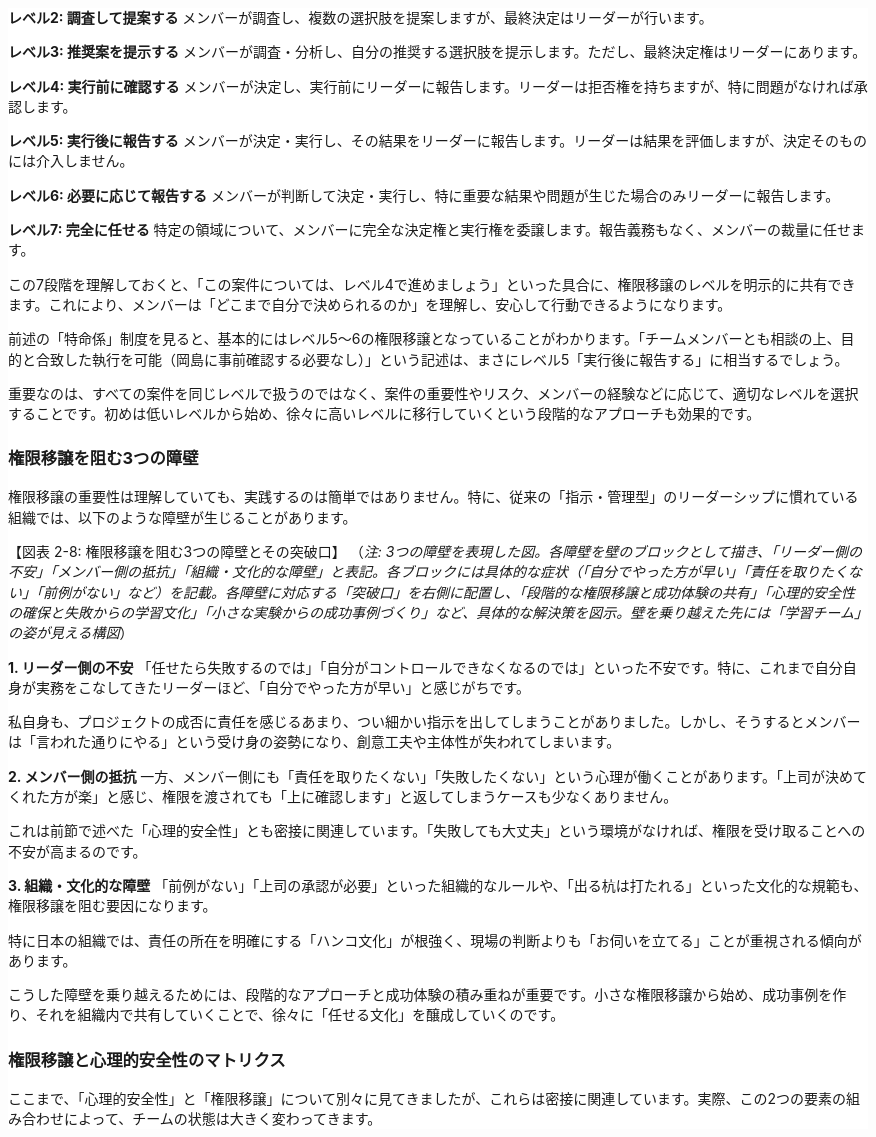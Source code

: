 **レベル2: 調査して提案する**
メンバーが調査し、複数の選択肢を提案しますが、最終決定はリーダーが行います。

**レベル3: 推奨案を提示する**
メンバーが調査・分析し、自分の推奨する選択肢を提示します。ただし、最終決定権はリーダーにあります。

**レベル4: 実行前に確認する**
メンバーが決定し、実行前にリーダーに報告します。リーダーは拒否権を持ちますが、特に問題がなければ承認します。

**レベル5: 実行後に報告する**
メンバーが決定・実行し、その結果をリーダーに報告します。リーダーは結果を評価しますが、決定そのものには介入しません。

**レベル6: 必要に応じて報告する**
メンバーが判断して決定・実行し、特に重要な結果や問題が生じた場合のみリーダーに報告します。

**レベル7: 完全に任せる**
特定の領域について、メンバーに完全な決定権と実行権を委譲します。報告義務もなく、メンバーの裁量に任せます。

この7段階を理解しておくと、「この案件については、レベル4で進めましょう」といった具合に、権限移譲のレベルを明示的に共有できます。これにより、メンバーは「どこまで自分で決められるのか」を理解し、安心して行動できるようになります。

前述の「特命係」制度を見ると、基本的にはレベル5〜6の権限移譲となっていることがわかります。「チームメンバーとも相談の上、目的と合致した執行を可能（岡島に事前確認する必要なし）」という記述は、まさにレベル5「実行後に報告する」に相当するでしょう。

重要なのは、すべての案件を同じレベルで扱うのではなく、案件の重要性やリスク、メンバーの経験などに応じて、適切なレベルを選択することです。初めは低いレベルから始め、徐々に高いレベルに移行していくという段階的なアプローチも効果的です。

### 権限移譲を阻む3つの障壁

権限移譲の重要性は理解していても、実践するのは簡単ではありません。特に、従来の「指示・管理型」のリーダーシップに慣れている組織では、以下のような障壁が生じることがあります。

【図表 2-8: 権限移譲を阻む3つの障壁とその突破口】 （*注: 3つの障壁を表現した図。各障壁を壁のブロックとして描き、「リーダー側の不安」「メンバー側の抵抗」「組織・文化的な障壁」と表記。各ブロックには具体的な症状（「自分でやった方が早い」「責任を取りたくない」「前例がない」など）を記載。各障壁に対応する「突破口」を右側に配置し、「段階的な権限移譲と成功体験の共有」「心理的安全性の確保と失敗からの学習文化」「小さな実験からの成功事例づくり」など、具体的な解決策を図示。壁を乗り越えた先には「学習チーム」の姿が見える構図*）

**1. リーダー側の不安**
「任せたら失敗するのでは」「自分がコントロールできなくなるのでは」といった不安です。特に、これまで自分自身が実務をこなしてきたリーダーほど、「自分でやった方が早い」と感じがちです。

私自身も、プロジェクトの成否に責任を感じるあまり、つい細かい指示を出してしまうことがありました。しかし、そうするとメンバーは「言われた通りにやる」という受け身の姿勢になり、創意工夫や主体性が失われてしまいます。

**2. メンバー側の抵抗**
一方、メンバー側にも「責任を取りたくない」「失敗したくない」という心理が働くことがあります。「上司が決めてくれた方が楽」と感じ、権限を渡されても「上に確認します」と返してしまうケースも少なくありません。

これは前節で述べた「心理的安全性」とも密接に関連しています。「失敗しても大丈夫」という環境がなければ、権限を受け取ることへの不安が高まるのです。

**3. 組織・文化的な障壁**
「前例がない」「上司の承認が必要」といった組織的なルールや、「出る杭は打たれる」といった文化的な規範も、権限移譲を阻む要因になります。

特に日本の組織では、責任の所在を明確にする「ハンコ文化」が根強く、現場の判断よりも「お伺いを立てる」ことが重視される傾向があります。

こうした障壁を乗り越えるためには、段階的なアプローチと成功体験の積み重ねが重要です。小さな権限移譲から始め、成功事例を作り、それを組織内で共有していくことで、徐々に「任せる文化」を醸成していくのです。

### 権限移譲と心理的安全性のマトリクス

ここまで、「心理的安全性」と「権限移譲」について別々に見てきましたが、これらは密接に関連しています。実際、この2つの要素の組み合わせによって、チームの状態は大きく変わってきます。
